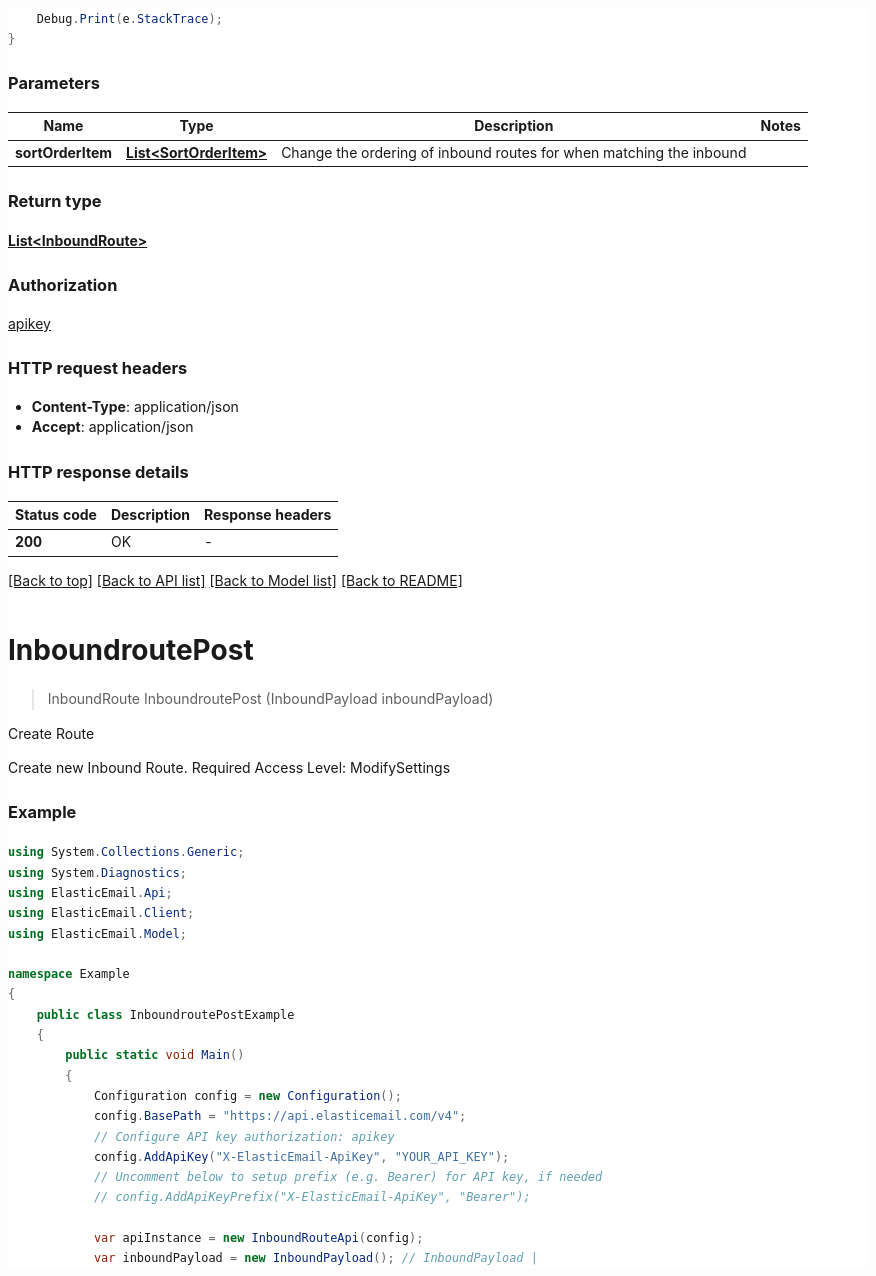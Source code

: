 ```csharp
    Debug.Print(e.StackTrace);
}
```

### Parameters

| Name | Type | Description | Notes |
|------|------|-------------|-------|
| **sortOrderItem** | [**List&lt;SortOrderItem&gt;**](SortOrderItem.md) | Change the ordering of inbound routes for when matching the inbound |  |

### Return type

[**List&lt;InboundRoute&gt;**](InboundRoute.md)

### Authorization

[apikey](../README.md#apikey)

### HTTP request headers

 - **Content-Type**: application/json
 - **Accept**: application/json


### HTTP response details
| Status code | Description | Response headers |
|-------------|-------------|------------------|
| **200** | OK |  -  |

[[Back to top]](#) [[Back to API list]](../README.md#documentation-for-api-endpoints) [[Back to Model list]](../README.md#documentation-for-models) [[Back to README]](../README.md)

<a id="inboundroutepost"></a>
# **InboundroutePost**
> InboundRoute InboundroutePost (InboundPayload inboundPayload)

Create Route

Create new Inbound Route. Required Access Level: ModifySettings

### Example
```csharp
using System.Collections.Generic;
using System.Diagnostics;
using ElasticEmail.Api;
using ElasticEmail.Client;
using ElasticEmail.Model;

namespace Example
{
    public class InboundroutePostExample
    {
        public static void Main()
        {
            Configuration config = new Configuration();
            config.BasePath = "https://api.elasticemail.com/v4";
            // Configure API key authorization: apikey
            config.AddApiKey("X-ElasticEmail-ApiKey", "YOUR_API_KEY");
            // Uncomment below to setup prefix (e.g. Bearer) for API key, if needed
            // config.AddApiKeyPrefix("X-ElasticEmail-ApiKey", "Bearer");

            var apiInstance = new InboundRouteApi(config);
            var inboundPayload = new InboundPayload(); // InboundPayload | 
```